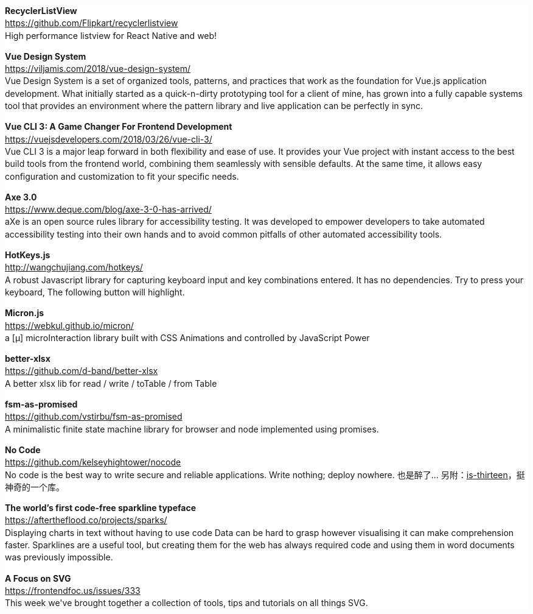 **RecyclerListView**  
https://github.com/Flipkart/recyclerlistview  
High performance listview for React Native and web!

**Vue Design System**  
https://viljamis.com/2018/vue-design-system/  
Vue Design System is a set of organized tools, patterns, and practices that work as the foundation for Vue.js application development. What initially started as a quick-n-dirty prototyping tool for a client of mine, has grown into a fully capable systems tool that provides an environment where the pattern library and live application can be perfectly in sync.

**Vue CLI 3: A Game Changer For Frontend Development**  
https://vuejsdevelopers.com/2018/03/26/vue-cli-3/  
Vue CLI 3 is a major leap forward in both flexibility and ease of use. It provides your Vue project with instant access to the best build tools from the frontend world, combining them seamlessly with sensible defaults. At the same time, it allows easy configuration and customization to fit your specific needs.

**Axe 3.0**  
https://www.deque.com/blog/axe-3-0-has-arrived/  
aXe is an open source rules library for accessibility testing. It was developed to empower developers to take automated accessibility testing into their own hands and to avoid common pitfalls of other automated accessibility tools.

**HotKeys.js**  
http://wangchujiang.com/hotkeys/  
A robust Javascript library for capturing keyboard input and key combinations entered. It has no dependencies. Try to press your keyboard, The following button will highlight.

**Micron.js**  
https://webkul.github.io/micron/  
a [μ] microInteraction library built with CSS Animations and controlled by JavaScript Power

**better-xlsx**  
https://github.com/d-band/better-xlsx  
A better xlsx lib for read / write / toTable / from Table

**fsm-as-promised**  
https://github.com/vstirbu/fsm-as-promised  
A minimalistic finite state machine library for browser and node implemented using promises.

**No Code**  
https://github.com/kelseyhightower/nocode  
No code is the best way to write secure and reliable applications. Write nothing; deploy nowhere. 也是醉了... 另附：[is-thirteen](https://github.com/jezen/is-thirteen)，挺神奇的一个库。

**The world’s first code-free sparkline typeface**  
https://aftertheflood.co/projects/sparks/  
Displaying charts in text without having to use code
Data can be hard to grasp however visualising it can make comprehension faster. Sparklines are a useful tool, but creating them for the web has always required code and using them in word documents was previously impossible.

**A Focus on SVG**  
https://frontendfoc.us/issues/333  
This week we've brought together a collection of tools, tips and tutorials on all things SVG.
